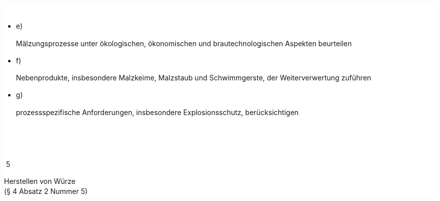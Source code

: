  

</td>

<td style="border-right: 0.5pt solid ; border-bottom: 0.5pt solid ; " align="left" valign="top" charoff="50">

  - e)
    
    <div style="">
    
    Mälzungsprozesse unter ökologischen, ökonomischen und
    brautechnologischen Aspekten beurteilen
    
    </div>

  - f)
    
    <div style="">
    
    Nebenprodukte, insbesondere Malzkeime, Malzstaub und Schwimmgerste,
    der Weiterverwertung zuführen
    
    </div>

  - g)
    
    <div style="">
    
    prozessspezifische Anforderungen, insbesondere Explosionsschutz,
    berücksichtigen
    
    </div>

</td>

<td style="border-right: 0.5pt solid ; border-bottom: 0.5pt solid ; " align="center" valign="top" charoff="50">

 

</td>

<td style="border-bottom: 0.5pt solid ; " align="center" valign="top" charoff="50">

 

</td>

</tr>

<tr>

<td style="border-right: 0.5pt solid ; border-bottom: 0.5pt solid ; " align="center" valign="top" charoff="50">

 5

</td>

<td style="border-right: 0.5pt solid ; border-bottom: 0.5pt solid ; " align="left" valign="top" charoff="50">

Herstellen von Würze  
(§ 4 Absatz 2 Nummer 5)
